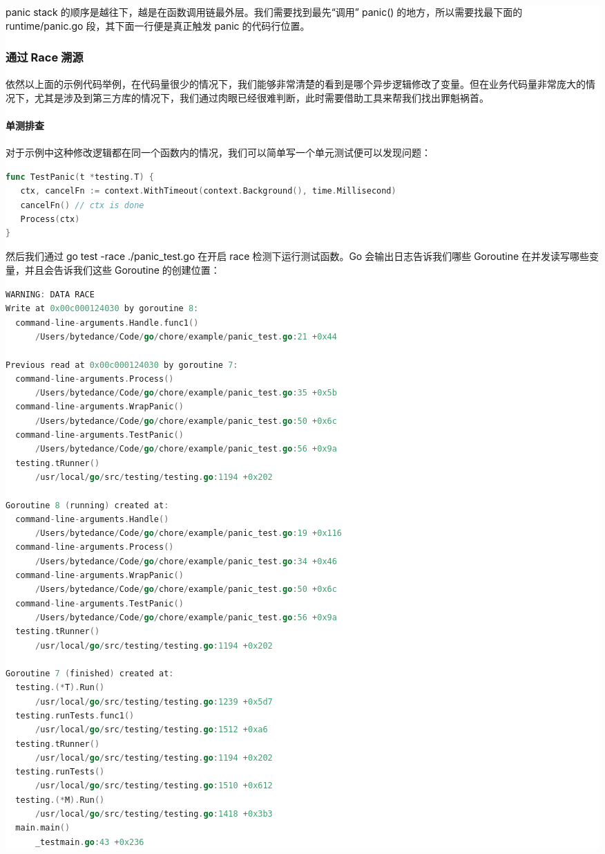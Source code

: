    panic stack 的顺序是越往下，越是在函数调用链最外层。我们需要找到最先“调用” panic() 的地方，所以需要找最下面的 runtime/panic.go 段，其下面一行便是真正触发 panic 的代码行位置。

### 通过 Race 溯源

依然以上面的示例代码举例，在代码量很少的情况下，我们能够非常清楚的看到是哪个异步逻辑修改了变量。但在业务代码量非常庞大的情况下，尤其是涉及到第三方库的情况下，我们通过肉眼已经很难判断，此时需要借助工具来帮我们找出罪魁祸首。

#### 单测排查

对于示例中这种修改逻辑都在同一个函数内的情况，我们可以简单写一个单元测试便可以发现问题：

```go
func TestPanic(t *testing.T) {
   ctx, cancelFn := context.WithTimeout(context.Background(), time.Millisecond)
   cancelFn() // ctx is done
   Process(ctx)
}
```

然后我们通过 go test -race ./panic_test.go 在开启 race 检测下运行测试函数。Go 会输出日志告诉我们哪些 Goroutine 在并发读写哪些变量，并且会告诉我们这些 Goroutine 的创建位置：

```go
WARNING: DATA RACE
Write at 0x00c000124030 by goroutine 8:
  command-line-arguments.Handle.func1()
      /Users/bytedance/Code/go/chore/example/panic_test.go:21 +0x44

Previous read at 0x00c000124030 by goroutine 7:
  command-line-arguments.Process()
      /Users/bytedance/Code/go/chore/example/panic_test.go:35 +0x5b
  command-line-arguments.WrapPanic()
      /Users/bytedance/Code/go/chore/example/panic_test.go:50 +0x6c
  command-line-arguments.TestPanic()
      /Users/bytedance/Code/go/chore/example/panic_test.go:56 +0x9a
  testing.tRunner()
      /usr/local/go/src/testing/testing.go:1194 +0x202

Goroutine 8 (running) created at:
  command-line-arguments.Handle()
      /Users/bytedance/Code/go/chore/example/panic_test.go:19 +0x116
  command-line-arguments.Process()
      /Users/bytedance/Code/go/chore/example/panic_test.go:34 +0x46
  command-line-arguments.WrapPanic()
      /Users/bytedance/Code/go/chore/example/panic_test.go:50 +0x6c
  command-line-arguments.TestPanic()
      /Users/bytedance/Code/go/chore/example/panic_test.go:56 +0x9a
  testing.tRunner()
      /usr/local/go/src/testing/testing.go:1194 +0x202

Goroutine 7 (finished) created at:
  testing.(*T).Run()
      /usr/local/go/src/testing/testing.go:1239 +0x5d7
  testing.runTests.func1()
      /usr/local/go/src/testing/testing.go:1512 +0xa6
  testing.tRunner()
      /usr/local/go/src/testing/testing.go:1194 +0x202
  testing.runTests()
      /usr/local/go/src/testing/testing.go:1510 +0x612
  testing.(*M).Run()
      /usr/local/go/src/testing/testing.go:1418 +0x3b3
  main.main()
      _testmain.go:43 +0x236
```
